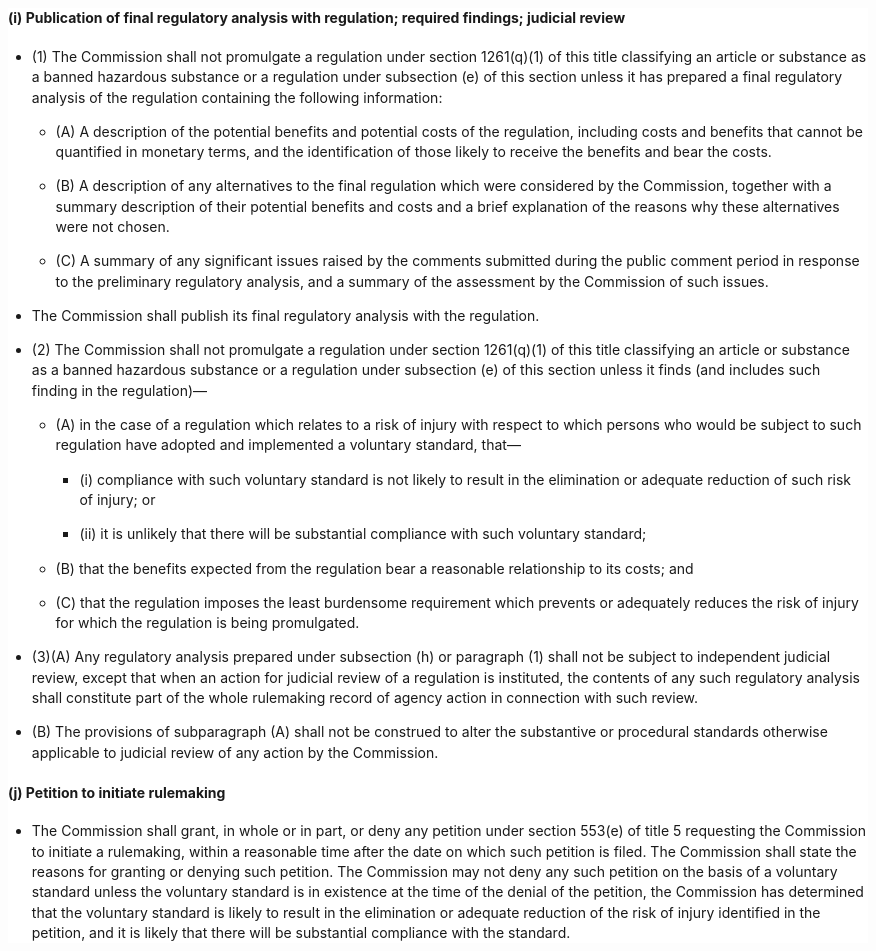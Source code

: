 #### (i) Publication of final regulatory analysis with regulation; required findings; judicial review
* (1) The Commission shall not promulgate a regulation under section 1261(q)(1) of this title classifying an article or substance as a banned hazardous substance or a regulation under subsection (e) of this section unless it has prepared a final regulatory analysis of the regulation containing the following information:

  * (A) A description of the potential benefits and potential costs of the regulation, including costs and benefits that cannot be quantified in monetary terms, and the identification of those likely to receive the benefits and bear the costs.

  * (B) A description of any alternatives to the final regulation which were considered by the Commission, together with a summary description of their potential benefits and costs and a brief explanation of the reasons why these alternatives were not chosen.

  * (C) A summary of any significant issues raised by the comments submitted during the public comment period in response to the preliminary regulatory analysis, and a summary of the assessment by the Commission of such issues.


* The Commission shall publish its final regulatory analysis with the regulation.

* (2) The Commission shall not promulgate a regulation under section 1261(q)(1) of this title classifying an article or substance as a banned hazardous substance or a regulation under subsection (e) of this section unless it finds (and includes such finding in the regulation)—

  * (A) in the case of a regulation which relates to a risk of injury with respect to which persons who would be subject to such regulation have adopted and implemented a voluntary standard, that—

    * (i) compliance with such voluntary standard is not likely to result in the elimination or adequate reduction of such risk of injury; or

    * (ii) it is unlikely that there will be substantial compliance with such voluntary standard;


  * (B) that the benefits expected from the regulation bear a reasonable relationship to its costs; and

  * (C) that the regulation imposes the least burdensome requirement which prevents or adequately reduces the risk of injury for which the regulation is being promulgated.


* (3)(A) Any regulatory analysis prepared under subsection (h) or paragraph (1) shall not be subject to independent judicial review, except that when an action for judicial review of a regulation is instituted, the contents of any such regulatory analysis shall constitute part of the whole rulemaking record of agency action in connection with such review.

* (B) The provisions of subparagraph (A) shall not be construed to alter the substantive or procedural standards otherwise applicable to judicial review of any action by the Commission.

#### (j) Petition to initiate rulemaking
* The Commission shall grant, in whole or in part, or deny any petition under section 553(e) of title 5 requesting the Commission to initiate a rulemaking, within a reasonable time after the date on which such petition is filed. The Commission shall state the reasons for granting or denying such petition. The Commission may not deny any such petition on the basis of a voluntary standard unless the voluntary standard is in existence at the time of the denial of the petition, the Commission has determined that the voluntary standard is likely to result in the elimination or adequate reduction of the risk of injury identified in the petition, and it is likely that there will be substantial compliance with the standard.
